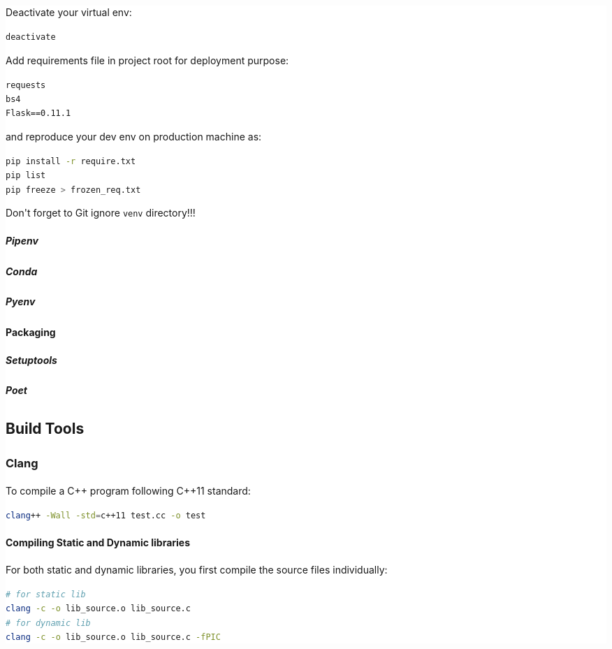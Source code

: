 Deactivate your virtual env:

```
deactivate
```

Add requirements file in project root for deployment purpose:

```
requests
bs4
Flask==0.11.1
```

and reproduce your dev env on production machine as:


```sh
pip install -r require.txt
pip list
pip freeze > frozen_req.txt
```

Don't forget to Git ignore `venv` directory!!!

##### Pipenv

##### Conda

##### Pyenv



#### Packaging

##### Setuptools

##### Poet

## Build Tools

### Clang

To compile a C++ program following C++11 standard:

```sh
clang++ -Wall -std=c++11 test.cc -o test
```

#### Compiling Static and Dynamic libraries

For both static and dynamic libraries, you first compile the source files individually:

```sh
# for static lib
clang -c -o lib_source.o lib_source.c
# for dynamic lib
clang -c -o lib_source.o lib_source.c -fPIC
```
